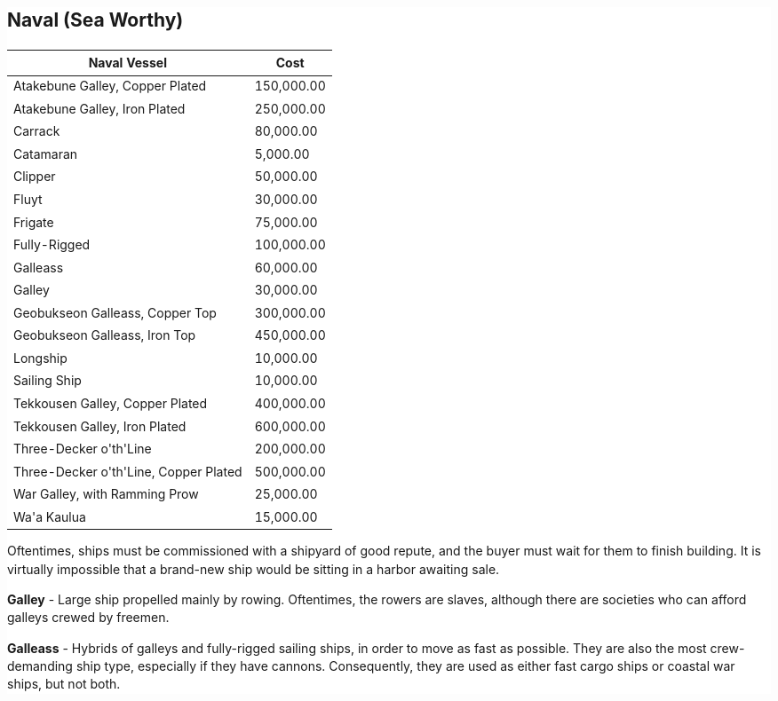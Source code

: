 ## Naval (Sea Worthy)

| Naval Vessel | Cost |
| ---          | ---  |
| Atakebune Galley, Copper Plated | 150,000.00
| Atakebune Galley, Iron Plated | 250,000.00
| Carrack | 80,000.00
| Catamaran | 5,000.00
| Clipper | 50,000.00
| Fluyt | 30,000.00
| Frigate | 75,000.00
| Fully-Rigged | 100,000.00
| Galleass | 60,000.00
| Galley | 30,000.00
| Geobukseon Galleass, Copper Top | 300,000.00
| Geobukseon Galleass, Iron Top | 450,000.00
| Longship | 10,000.00
| Sailing Ship | 10,000.00
| Tekkousen Galley, Copper Plated | 400,000.00
| Tekkousen Galley, Iron Plated | 600,000.00
| Three-Decker o'th'Line | 200,000.00
| Three-Decker o'th'Line, Copper Plated | 500,000.00
| War Galley, with Ramming Prow | 25,000.00
| Wa'a Kaulua | 15,000.00

Oftentimes, ships must be commissioned with a shipyard of good repute, and the buyer must wait for them to finish building. It is virtually impossible that a brand-new ship would be sitting in a harbor awaiting sale.

**Galley** - Large ship propelled mainly by rowing. Oftentimes, the rowers are slaves, although there are societies who can afford galleys crewed by freemen.

**Galleass** - Hybrids of galleys and fully-rigged sailing ships, in order to move as fast as possible. They are also the most crew-demanding ship type, especially if they have cannons. Consequently, they are used as either fast cargo ships or coastal war ships, but not both.
